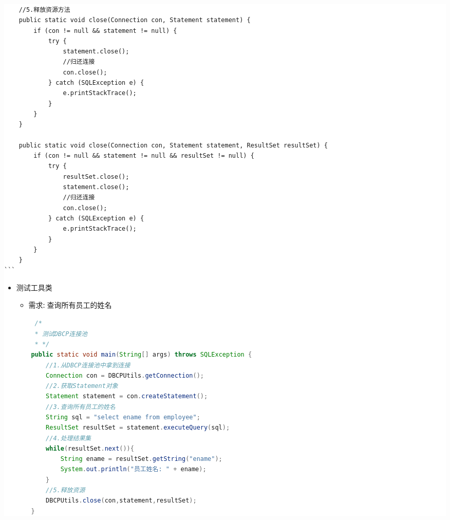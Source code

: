         //5.释放资源方法
        public static void close(Connection con, Statement statement) {
            if (con != null && statement != null) {
                try {
                    statement.close();
                    //归还连接
                    con.close();
                } catch (SQLException e) {
                    e.printStackTrace();
                }
            }
        }
    
        public static void close(Connection con, Statement statement, ResultSet resultSet) {
            if (con != null && statement != null && resultSet != null) {
                try {
                    resultSet.close();
                    statement.close();
                    //归还连接
                    con.close();
                } catch (SQLException e) {
                    e.printStackTrace();
                }
            }
        }
    ```

    

- 测试工具类

  -  需求: 查询所有员工的姓名 

    ```java
    	 /*
         * 测试DBCP连接池
         * */
        public static void main(String[] args) throws SQLException {
            //1.从DBCP连接池中拿到连接
            Connection con = DBCPUtils.getConnection();
            //2.获取Statement对象
            Statement statement = con.createStatement();
            //3.查询所有员工的姓名
            String sql = "select ename from employee";
            ResultSet resultSet = statement.executeQuery(sql);
            //4.处理结果集
            while(resultSet.next()){
                String ename = resultSet.getString("ename");
                System.out.println("员工姓名: " + ename);
            }
            //5.释放资源
            DBCPUtils.close(con,statement,resultSet);
        }
    ```
